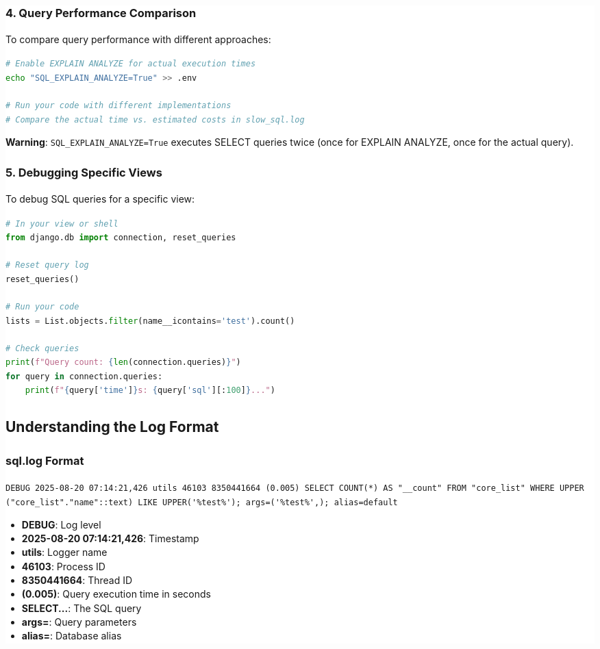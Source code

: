 ### 4. Query Performance Comparison

To compare query performance with different approaches:

```bash
# Enable EXPLAIN ANALYZE for actual execution times
echo "SQL_EXPLAIN_ANALYZE=True" >> .env

# Run your code with different implementations
# Compare the actual time vs. estimated costs in slow_sql.log
```

**Warning**: `SQL_EXPLAIN_ANALYZE=True` executes SELECT queries twice (once for EXPLAIN ANALYZE, once for the actual query).

### 5. Debugging Specific Views

To debug SQL queries for a specific view:

```python
# In your view or shell
from django.db import connection, reset_queries

# Reset query log
reset_queries()

# Run your code
lists = List.objects.filter(name__icontains='test').count()

# Check queries
print(f"Query count: {len(connection.queries)}")
for query in connection.queries:
    print(f"{query['time']}s: {query['sql'][:100]}...")
```

## Understanding the Log Format

### sql.log Format

```
DEBUG 2025-08-20 07:14:21,426 utils 46103 8350441664 (0.005) SELECT COUNT(*) AS "__count" FROM "core_list" WHERE UPPER("core_list"."name"::text) LIKE UPPER('%test%'); args=('%test%',); alias=default
```

- **DEBUG**: Log level
- **2025-08-20 07:14:21,426**: Timestamp
- **utils**: Logger name
- **46103**: Process ID
- **8350441664**: Thread ID
- **(0.005)**: Query execution time in seconds
- **SELECT...**: The SQL query
- **args=**: Query parameters
- **alias=**: Database alias
